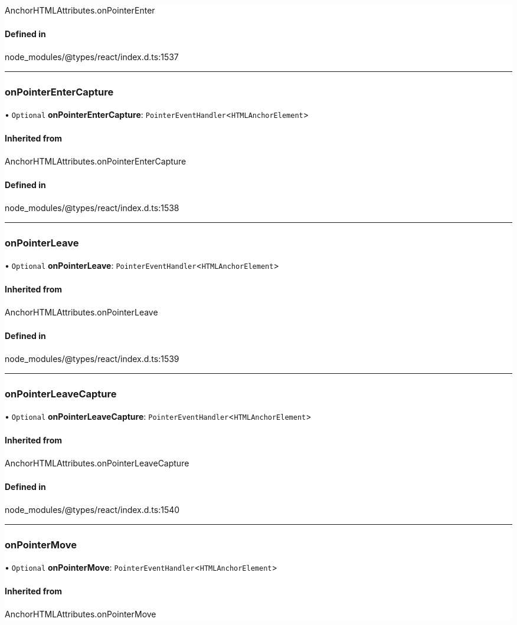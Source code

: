 AnchorHTMLAttributes.onPointerEnter

#### Defined in

node_modules/@types/react/index.d.ts:1537

___

### onPointerEnterCapture

• `Optional` **onPointerEnterCapture**: `PointerEventHandler`<`HTMLAnchorElement`\>

#### Inherited from

AnchorHTMLAttributes.onPointerEnterCapture

#### Defined in

node_modules/@types/react/index.d.ts:1538

___

### onPointerLeave

• `Optional` **onPointerLeave**: `PointerEventHandler`<`HTMLAnchorElement`\>

#### Inherited from

AnchorHTMLAttributes.onPointerLeave

#### Defined in

node_modules/@types/react/index.d.ts:1539

___

### onPointerLeaveCapture

• `Optional` **onPointerLeaveCapture**: `PointerEventHandler`<`HTMLAnchorElement`\>

#### Inherited from

AnchorHTMLAttributes.onPointerLeaveCapture

#### Defined in

node_modules/@types/react/index.d.ts:1540

___

### onPointerMove

• `Optional` **onPointerMove**: `PointerEventHandler`<`HTMLAnchorElement`\>

#### Inherited from

AnchorHTMLAttributes.onPointerMove

